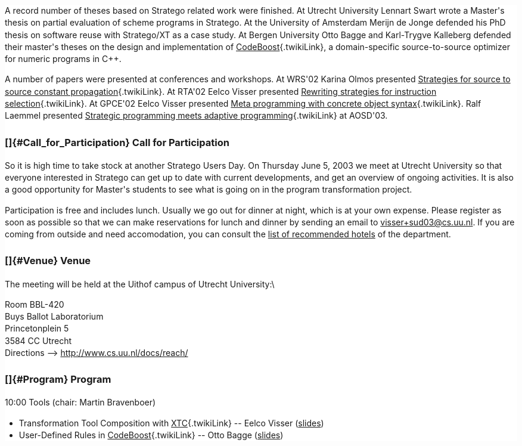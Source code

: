 A record number of theses based on Stratego related work were finished.
At Utrecht University Lennart Swart wrote a Master\'s thesis on partial
evaluation of scheme programs in Stratego. At the University of
Amsterdam Merijn de Jonge defended his PhD thesis on software reuse with
Stratego/XT as a case study. At Bergen University Otto Bagge and
Karl-Trygve Kalleberg defended their master\'s theses on the design and
implementation of [CodeBoost](CodeBoost){.twikiLink}, a domain-specific
source-to-source optimizer for numeric programs in C++.

A number of papers were presented at conferences and workshops. At
WRS\'02 Karina Olmos presented [Strategies for source to source constant
propagation](StrategiesForSourceToSourceConstantPropagation){.twikiLink}.
At RTA\'02 Eelco Visser presented [Rewriting strategies for instruction
selection](RewritingStrategiesForInstructionSelection){.twikiLink}. At
GPCE\'02 Eelco Visser presented [Meta programming with concrete object
syntax](MetaProgrammingWithConcreteObjectSyntax){.twikiLink}. Ralf
Laemmel presented [Strategic programming meets adaptive
programming](../Transform/StrategicProgrammingMeetsAdaptiveProgramming){.twikiLink}
at AOSD\'03.

### []{#Call_for_Participation} Call for Participation

So it is high time to take stock at another Stratego Users Day. On
Thursday June 5, 2003 we meet at Utrecht University so that everyone
interested in Stratego can get up to date with current developments, and
get an overview of ongoing activities. It is also a good opportunity for
Master\'s students to see what is going on in the program transformation
project.

Participation is free and includes lunch. Usually we go out for dinner
at night, which is at your own expense. Please register as soon as
possible so that we can make reservations for lunch and dinner by
sending an email to <visser+sud03@cs.uu.nl>. If you are coming from
outside and need accomodation, you can consult the [list of recommended
hotels](http://www.cs.uu.nl) of the department.

### []{#Venue} Venue

The meeting will be held at the Uithof campus of Utrecht University:\

Room BBL-420\
Buys Ballot Laboratorium\
Princetonplein 5\
3584 CC Utrecht\
Directions \--\> <http://www.cs.uu.nl/docs/reach/>

### []{#Program} Program

10:00 Tools (chair: Martin Bravenboer)

-   Transformation Tool Composition with [XTC](XTC){.twikiLink} \--
    Eelco Visser
    ([slides](ftp://ftp.stratego-language.org/pub/stratego/SUD03/sud03-xtc.pdf))
-   User-Defined Rules in [CodeBoost](CodeBoost){.twikiLink} \-- Otto
    Bagge
    ([slides](ftp://ftp.stratego-language.org/pub/stratego/SUD03/sud03-udr.pdf))
